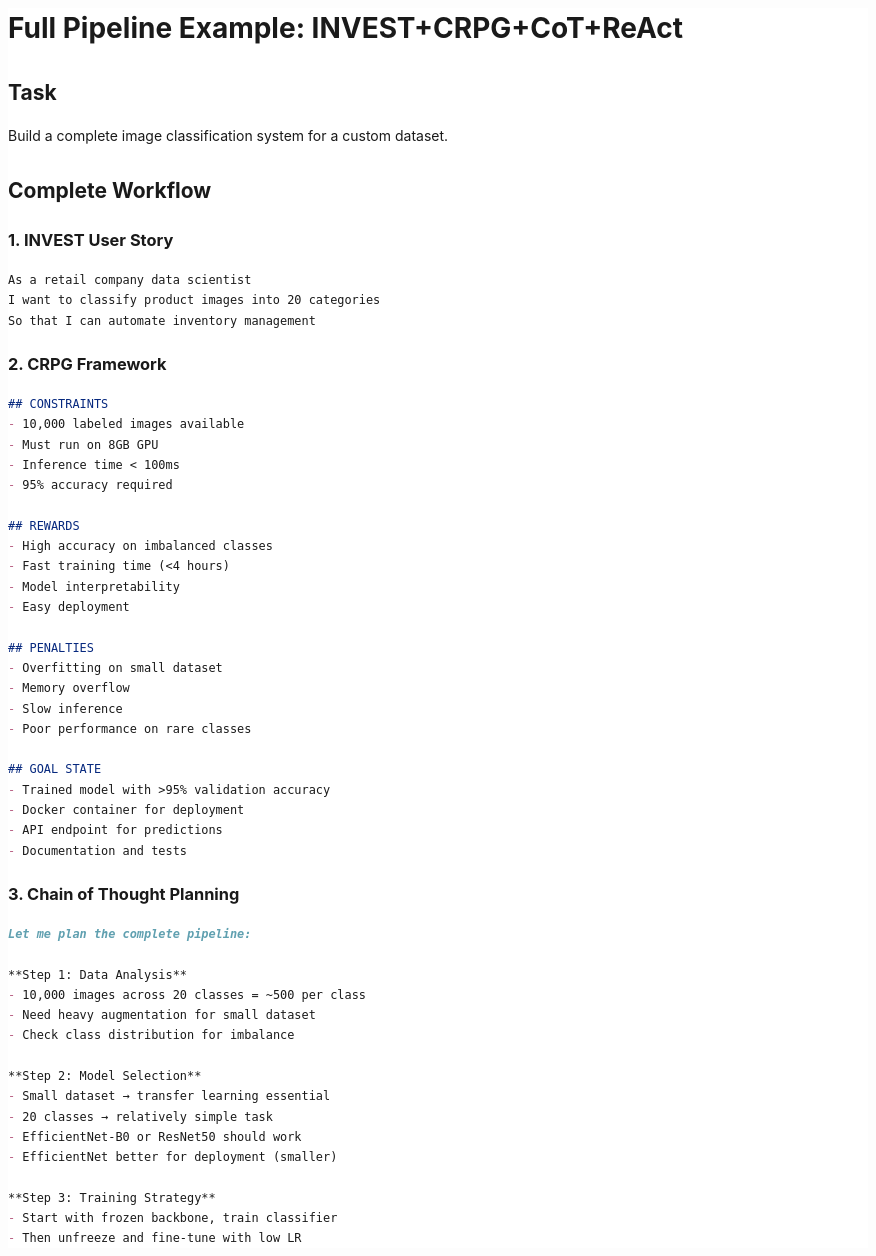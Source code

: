 # Full Pipeline Example: INVEST+CRPG+CoT+ReAct

## Task
Build a complete image classification system for a custom dataset.

## Complete Workflow

### 1. INVEST User Story

```markdown
As a retail company data scientist
I want to classify product images into 20 categories
So that I can automate inventory management
```

### 2. CRPG Framework

```markdown
## CONSTRAINTS
- 10,000 labeled images available
- Must run on 8GB GPU
- Inference time < 100ms
- 95% accuracy required

## REWARDS
- High accuracy on imbalanced classes
- Fast training time (<4 hours)
- Model interpretability
- Easy deployment

## PENALTIES
- Overfitting on small dataset
- Memory overflow
- Slow inference
- Poor performance on rare classes

## GOAL STATE
- Trained model with >95% validation accuracy
- Docker container for deployment
- API endpoint for predictions
- Documentation and tests
```

### 3. Chain of Thought Planning

```markdown
Let me plan the complete pipeline:

**Step 1: Data Analysis**
- 10,000 images across 20 classes = ~500 per class
- Need heavy augmentation for small dataset
- Check class distribution for imbalance

**Step 2: Model Selection**
- Small dataset → transfer learning essential
- 20 classes → relatively simple task
- EfficientNet-B0 or ResNet50 should work
- EfficientNet better for deployment (smaller)

**Step 3: Training Strategy**
- Start with frozen backbone, train classifier
- Then unfreeze and fine-tune with low LR
```